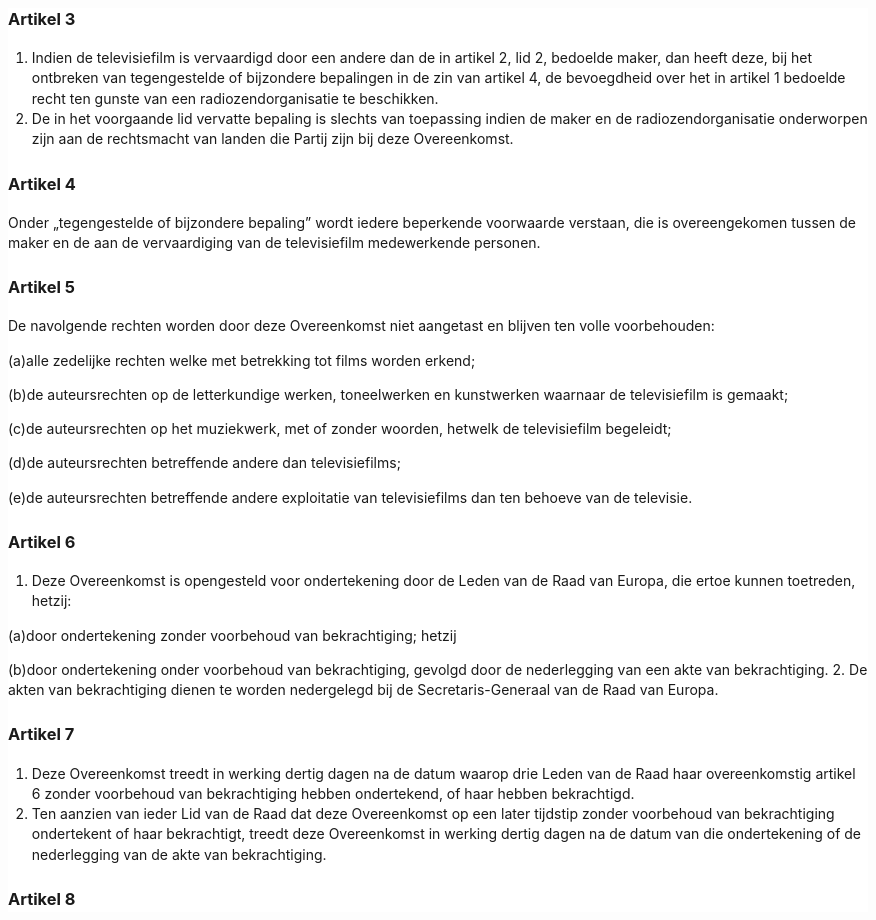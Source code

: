 ### Artikel  3  

1. Indien de televisiefilm is vervaardigd door een andere dan de in artikel 2, lid 2, bedoelde maker, dan heeft deze, bij het ontbreken van tegengestelde of bijzondere bepalingen in de zin van artikel 4, de bevoegdheid over het in artikel 1 bedoelde recht ten gunste van een radiozendorganisatie te beschikken.
2. De in het voorgaande lid vervatte bepaling is slechts van toepassing indien de maker en de radiozendorganisatie onderworpen zijn aan de rechtsmacht van landen die Partij zijn bij deze Overeenkomst.

### Artikel  4  

Onder „tegengestelde of bijzondere bepaling” wordt iedere beperkende voorwaarde verstaan, die is overeengekomen tussen de maker en de aan de vervaardiging van de televisiefilm medewerkende personen.

### Artikel  5  

De navolgende rechten worden door deze Overeenkomst niet aangetast en blijven ten volle voorbehouden:

(a)alle zedelijke rechten welke met betrekking tot films worden erkend;

(b)de auteursrechten op de letterkundige werken, toneelwerken en kunstwerken waarnaar de televisiefilm is gemaakt;

(c)de auteursrechten op het muziekwerk, met of zonder woorden, hetwelk de televisiefilm begeleidt;

(d)de auteursrechten betreffende andere dan televisiefilms;

(e)de auteursrechten betreffende andere exploitatie van televisiefilms dan ten behoeve van de televisie.

### Artikel  6  

1. Deze Overeenkomst is opengesteld voor ondertekening door de Leden van de Raad van Europa, die ertoe kunnen toetreden, hetzij:

(a)door ondertekening zonder voorbehoud van bekrachtiging; hetzij

(b)door ondertekening onder voorbehoud van bekrachtiging, gevolgd door de nederlegging van een akte van bekrachtiging.
2. De akten van bekrachtiging dienen te worden nedergelegd bij de Secretaris-Generaal van de Raad van Europa.

### Artikel  7  

1. Deze Overeenkomst treedt in werking dertig dagen na de datum waarop drie Leden van de Raad haar overeenkomstig artikel 6 zonder voorbehoud van bekrachtiging hebben ondertekend, of haar hebben bekrachtigd.
2. Ten aanzien van ieder Lid van de Raad dat deze Overeenkomst op een later tijdstip zonder voorbehoud van bekrachtiging ondertekent of haar bekrachtigt, treedt deze Overeenkomst in werking dertig dagen na de datum van die ondertekening of de nederlegging van de akte van bekrachtiging.

### Artikel  8  

